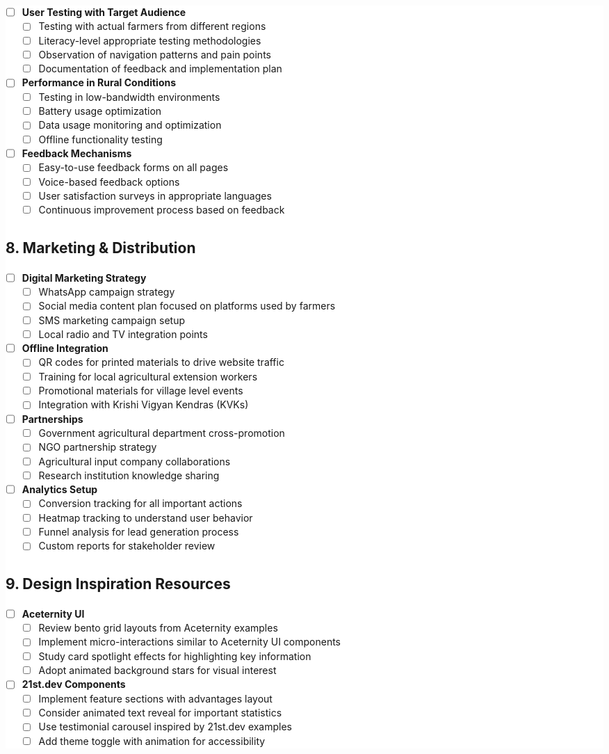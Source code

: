 - [ ] **User Testing with Target Audience**
  - [ ] Testing with actual farmers from different regions
  - [ ] Literacy-level appropriate testing methodologies
  - [ ] Observation of navigation patterns and pain points
  - [ ] Documentation of feedback and implementation plan

- [ ] **Performance in Rural Conditions**
  - [ ] Testing in low-bandwidth environments
  - [ ] Battery usage optimization
  - [ ] Data usage monitoring and optimization
  - [ ] Offline functionality testing

- [ ] **Feedback Mechanisms**
  - [ ] Easy-to-use feedback forms on all pages
  - [ ] Voice-based feedback options
  - [ ] User satisfaction surveys in appropriate languages
  - [ ] Continuous improvement process based on feedback

## 8. Marketing & Distribution

- [ ] **Digital Marketing Strategy**
  - [ ] WhatsApp campaign strategy
  - [ ] Social media content plan focused on platforms used by farmers
  - [ ] SMS marketing campaign setup
  - [ ] Local radio and TV integration points

- [ ] **Offline Integration**
  - [ ] QR codes for printed materials to drive website traffic
  - [ ] Training for local agricultural extension workers
  - [ ] Promotional materials for village level events
  - [ ] Integration with Krishi Vigyan Kendras (KVKs)

- [ ] **Partnerships**
  - [ ] Government agricultural department cross-promotion
  - [ ] NGO partnership strategy
  - [ ] Agricultural input company collaborations
  - [ ] Research institution knowledge sharing

- [ ] **Analytics Setup**
  - [ ] Conversion tracking for all important actions
  - [ ] Heatmap tracking to understand user behavior
  - [ ] Funnel analysis for lead generation process
  - [ ] Custom reports for stakeholder review

## 9. Design Inspiration Resources

- [ ] **Aceternity UI**
  - [ ] Review bento grid layouts from Aceternity examples
  - [ ] Implement micro-interactions similar to Aceternity UI components
  - [ ] Study card spotlight effects for highlighting key information
  - [ ] Adopt animated background stars for visual interest

- [ ] **21st.dev Components**
  - [ ] Implement feature sections with advantages layout
  - [ ] Consider animated text reveal for important statistics
  - [ ] Use testimonial carousel inspired by 21st.dev examples
  - [ ] Add theme toggle with animation for accessibility
